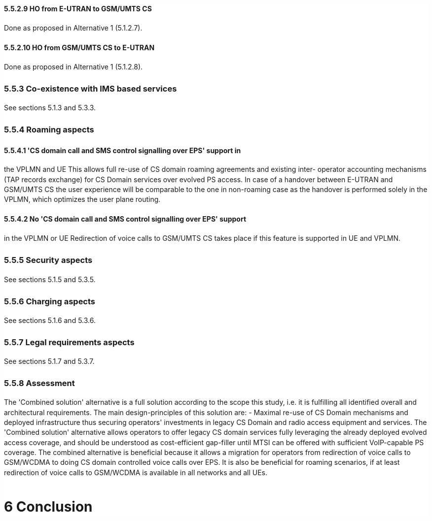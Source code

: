 #### 5.5.2.9 HO from E-UTRAN to GSM/UMTS CS
Done as proposed in Alternative 1 (5.1.2.7).
#### 5.5.2.10 HO from GSM/UMTS CS to E-UTRAN
Done as proposed in Alternative 1 (5.1.2.8).
### 5.5.3 Co-existence with IMS based services
See sections 5.1.3 and 5.3.3.
### 5.5.4 Roaming aspects
#### 5.5.4.1 \'CS domain call and SMS control signalling over EPS\' support in
the VPLMN and UE
This allows full re-use of CS domain roaming agreements and existing inter-
operator accounting mechanisms (TAP records exchange) for CS Domain services
over evolved PS access. In case of a handover between E-UTRAN and GSM/UMTS CS
the user experience will be comparable to the one in non-roaming case as the
handover is performed solely in the VPLMN, which optimizes the user plane
routing.
#### 5.5.4.2 No \'CS domain call and SMS control signalling over EPS\' support
in the VPLMN or UE
Redirection of voice calls to GSM/UMTS CS takes place if this feature is
supported in UE and VPLMN.
### 5.5.5 Security aspects
See sections 5.1.5 and 5.3.5.
### 5.5.6 Charging aspects
See sections 5.1.6 and 5.3.6.
### 5.5.7 Legal requirements aspects
See sections 5.1.7 and 5.3.7.
### 5.5.8 Assessment
The \'Combined solution\' alternative is a full solution according to the
scope this study, i.e. it is fulfilling all identified overall and
architectural requirements.
The main design-principles of this solution are:
\- Maximal re-use of CS Domain mechanisms and deployed infrastructure thus
securing operators\' investments in legacy CS Domain and radio access
equipment and services.
The \'Combined solution\' alternative allows operators to offer legacy CS
domain services fully leveraging the already deployed evolved access coverage,
and should be understood as cost-efficient gap-filler until MTSI can be
offered with sufficient VoIP-capable PS coverage.
The combined alternative is beneficial because it allows a migration for
operators from redirection of voice calls to GSM/WCDMA to doing CS domain
controlled voice calls over EPS. It is also be beneficial for roaming
scenarios, if at least redirection of voice calls to GSM/WCDMA is available in
all networks and all UEs.
# 6 Conclusion
#